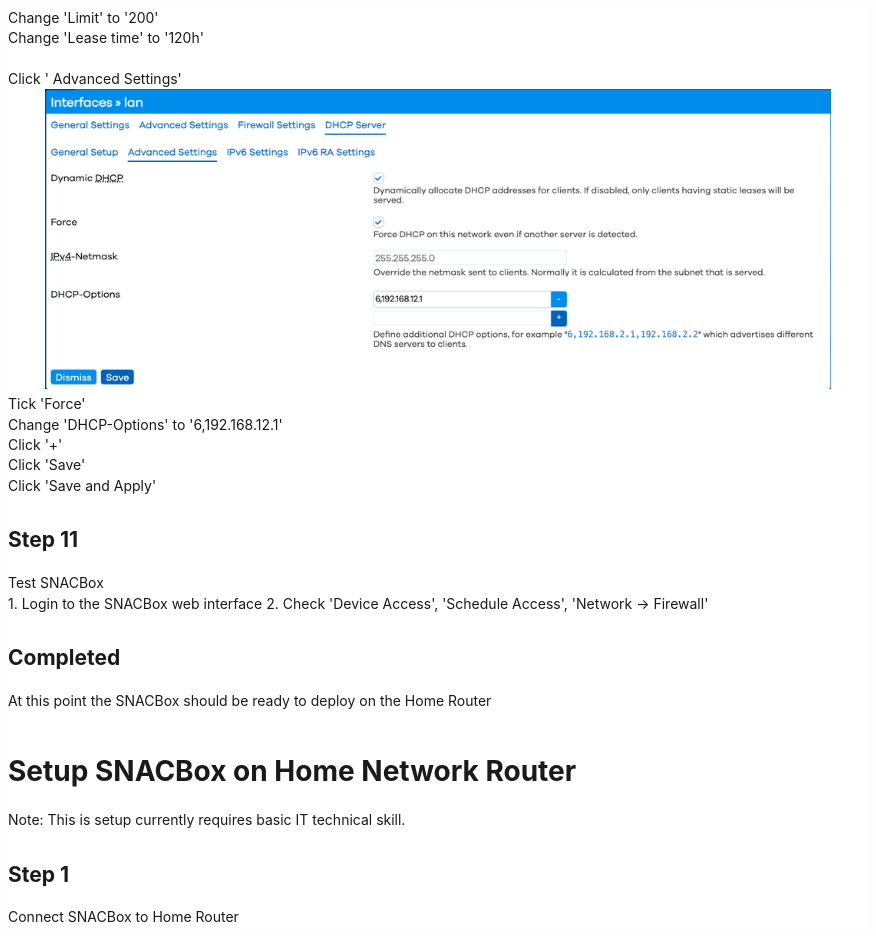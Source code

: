 Change 'Limit' to '200'<br>
Change 'Lease time' to '120h'<br><br>
Click ' Advanced Settings'<br>
<img src="screenshots/open-wrt-interface-lana.png" alt="Open-WRT Interface LAN" width="900" height="300"/>
Tick 'Force'<br>
Change 'DHCP-Options' to '6,192.168.12.1'<br>
Click '+'<br>
Click 'Save'<br>
Click 'Save and Apply'

<h2>Step 11</h2>
Test SNACBox<br>
1. Login to the SNACBox web interface
2. Check 'Device Access', 'Schedule Access', 'Network -> Firewall'

<h2>Completed</h2>
At this point the SNACBox should be ready to deploy on the Home Router<br>

# Setup SNACBox on Home Network Router
Note: This is setup currently requires basic IT technical skill.<br>
<h2>Step 1</h2>
Connect SNACBox to Home Router<br>
